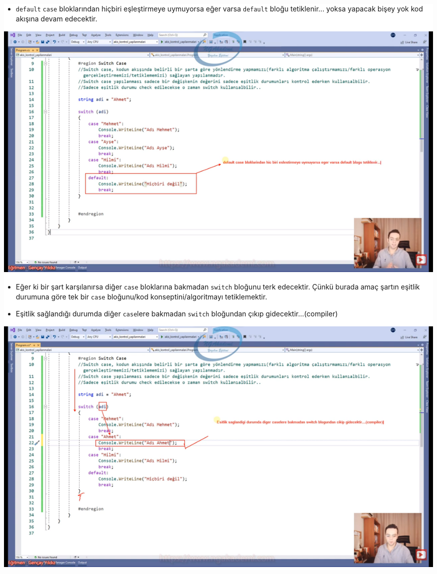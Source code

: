 - `default` `case` bloklarından hiçbiri eşleştirmeye uymuyorsa eğer varsa `default` bloğu tetiklenir... yoksa yapacak bişey yok kod akışına devam edecektir.

<img src="6.png" width="auto">

- Eğer ki bir şart karşılanırsa diğer `case` bloklarına bakmadan `switch` bloğunu terk edecektir. Çünkü burada amaç şartın eşitlik durumuna göre tek bir `case` bloğunu/kod konseptini/algoritmayı tetiklemektir.

- Eşitlik sağlandığı durumda diğer `case`lere bakmadan `switch` bloğundan çıkıp gidecektir...(compiler)

<img src="7.png" width="auto">
